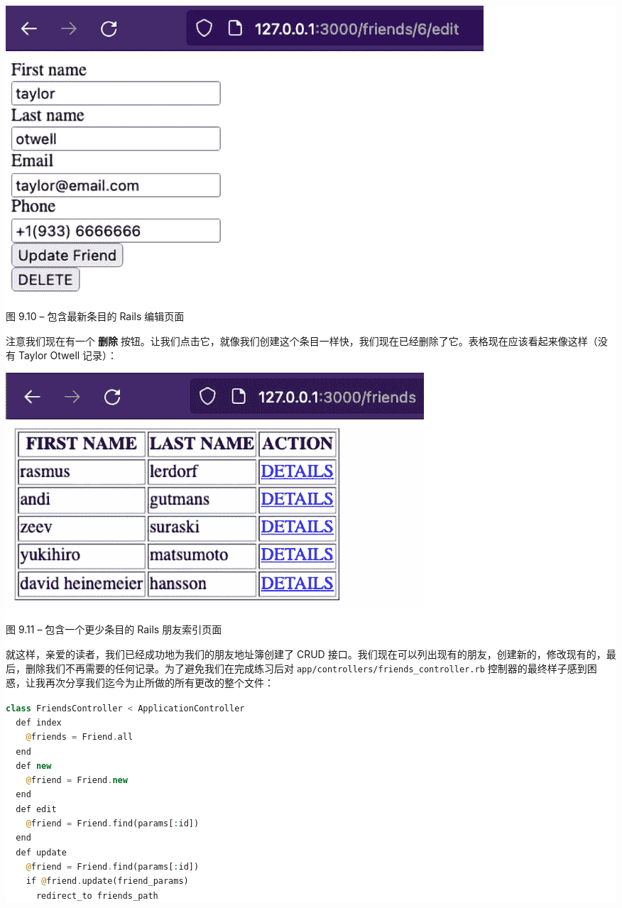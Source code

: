 ![图 9.10 – 包含最新条目的 Rails 编辑页面](img/B19230_09_10.jpg)

图 9.10 – 包含最新条目的 Rails 编辑页面

注意我们现在有一个 **删除** 按钮。让我们点击它，就像我们创建这个条目一样快，我们现在已经删除了它。表格现在应该看起来像这样（没有 Taylor Otwell 记录）：

![图 9.11 – 包含一个更少条目的 Rails 朋友索引页面](img/B19230_09_11.jpg)

图 9.11 – 包含一个更少条目的 Rails 朋友索引页面

就这样，亲爱的读者，我们已经成功地为我们的朋友地址簿创建了 CRUD 接口。我们现在可以列出现有的朋友，创建新的，修改现有的，最后，删除我们不再需要的任何记录。为了避免我们在完成练习后对 `app/controllers/friends_controller.rb` 控制器的最终样子感到困惑，让我再次分享我们迄今为止所做的所有更改的整个文件：

```php
class FriendsController < ApplicationController
  def index
    @friends = Friend.all
  end
  def new
    @friend = Friend.new
  end
  def edit
    @friend = Friend.find(params[:id])
  end
  def update
    @friend = Friend.find(params[:id])
    if @friend.update(friend_params)
      redirect_to friends_path
```